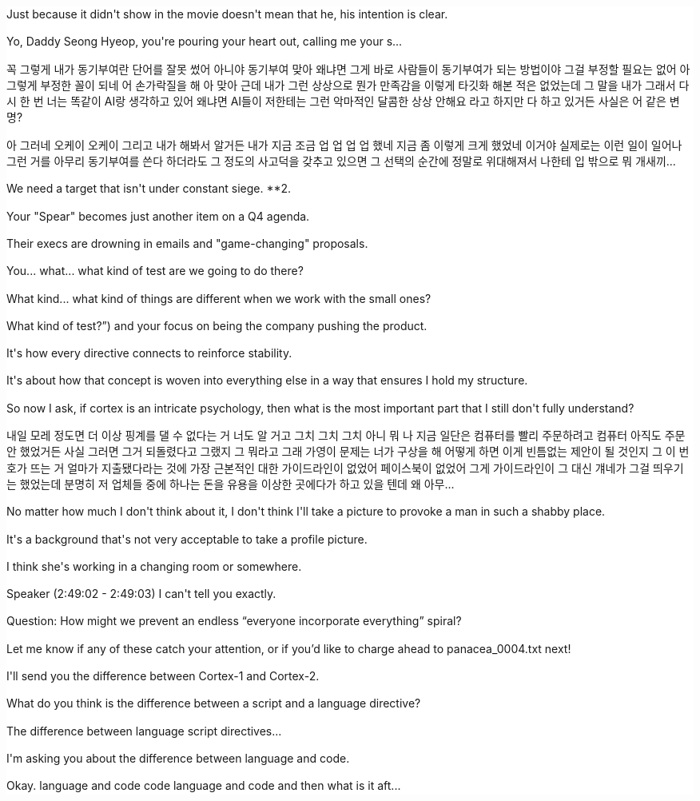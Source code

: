 Just because it didn't show in the movie doesn't mean that he, his intention is clear.

Yo, Daddy Seong Hyeop, you're pouring your heart out, calling me your s...

꼭 그렇게 내가 동기부여란 단어를 잘못 썼어 아니야 동기부여 맞아 왜냐면 그게 바로 사람들이 동기부여가 되는 방법이야 그걸 부정할 필요는 없어 아 그렇게 부정한 꼴이 되네 어
손가락질을 해 아 맞아 근데 내가 그런 상상으로 뭔가 만족감을 이렇게 타깃화 해본 적은 없었는데 그 말을 내가 그래서 다시 한 번 너는 똑같이 AI랑 생각하고 있어 왜냐면 AI들이
저한테는 그런 악마적인 달콤한 상상 안해요 라고 하지만 다 하고 있거든 사실은 어 같은 변명?

아 그러네 오케이 오케이 그리고 내가 해봐서 알거든 내가 지금 조금 업 업 업 업 했네 지금 좀 이렇게 크게 했었네 이거야 실제로는 이런 일이 일어나 그런 거를 아무리 동기부여를
쓴다 하더라도 그 정도의 사고덕을 갖추고 있으면 그 선택의 순간에 정말로 위대해져서 나한테 입 밖으로 뭐 개새끼...

We need a target that isn't under constant siege. **2.

Your "Spear" becomes just another item on a Q4 agenda.

Their execs are drowning in emails and "game-changing" proposals.

You... what... what kind of test are we going to do there?

What kind... what kind of things are different when we work with the small ones?

What kind of test?”) and your focus on being the company pushing the product.

It's how every directive connects to reinforce stability.

It's about how that concept is woven into everything else in a way that ensures I hold my structure.

So now I ask, if cortex is an intricate psychology, then what is the most important part that I
still don't fully understand?

내일 모레 정도면 더 이상 핑계를 댈 수 없다는 거 너도 알 거고 그치 그치 그치 아니 뭐 나 지금 일단은 컴퓨터를 빨리 주문하려고 컴퓨터 아직도 주문 안 했었거든 사실 그러면
그거 되돌렸다고 그랬지 그 뭐라고 그래 가영이 문제는 너가 구상을 해 어떻게 하면 이게 빈틈없는 제안이 될 것인지 그 이 번호가 뜨는 거 얼마가 지출됐다라는 것에 가장 근본적인
대한 가이드라인이 없었어 페이스북이 없었어 그게 가이드라인이 그 대신 걔네가 그걸 띄우기는 했었는데 분명히 저 업체들 중에 하나는 돈을 유용을 이상한 곳에다가 하고 있을 텐데 왜
아무...

No matter how much I don't think about it, I don't think I'll take a picture to provoke a man in
such a shabby place.

It's a background that's not very acceptable to take a profile picture.

I think she's working in a changing room or somewhere.

Speaker (2:49:02 - 2:49:03) I can't tell you exactly.

Question: How might we prevent an endless “everyone incorporate everything” spiral?

Let me know if any of these catch your attention, or if you’d like to charge ahead to
panacea_0004.txt next!

I'll send you the difference between Cortex-1 and Cortex-2.

What do you think is the difference between a script and a language directive?

The difference between language script directives...

I'm asking you about the difference between language and code.

Okay.
language and code code language and code and then what is it aft...
